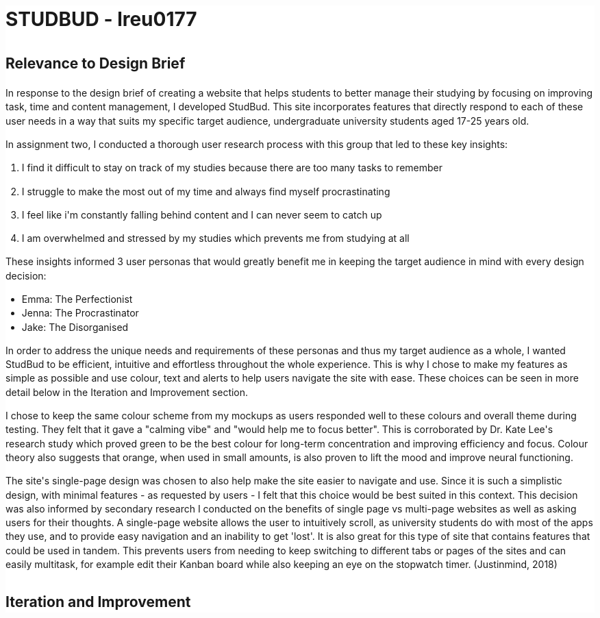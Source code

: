 # STUDBUD - lreu0177


## Relevance to Design Brief

In response to the design brief of creating a website that helps students to better manage their studying by focusing on improving task, time and content management, I developed StudBud. This site incorporates features that directly respond to each of these user needs in a way that suits my specific target audience, undergraduate university students aged 17-25 years old. 

In assignment two, I conducted a thorough user research process with this group that led to these key insights: 

1. I find it difficult to stay on track of my studies because there are too many tasks to remember

2. I struggle to make the most out of my time and always find myself procrastinating

3. I feel like i'm constantly falling behind content and I can never seem to catch up 

4. I am overwhelmed and stressed by my studies which prevents me from studying at all 

These insights informed 3 user personas that would greatly benefit me in keeping the target audience in mind with every design decision: 

- Emma: The Perfectionist
- Jenna: The Procrastinator
- Jake: The Disorganised 

In order to address the unique needs and requirements of these personas and thus my target audience as a whole, I wanted StudBud to be efficient, intuitive and effortless throughout the whole experience. This is why I chose to make my features as simple as possible and use colour, text and alerts to help users navigate the site with ease. These choices can be seen in more detail below in the Iteration and Improvement section. 

I chose to keep the same colour scheme from my mockups as users responded well to these colours and overall theme during testing. They felt that it gave a "calming vibe" and "would help me to focus better". This is corroborated by Dr. Kate Lee's research study which proved green to be the best colour for long-term concentration and improving efficiency and focus. Colour theory also suggests that orange, when used in small amounts, is also proven to lift the mood and improve neural functioning. 

The site's single-page design was chosen to also help make the site easier to navigate and use. Since it is such a simplistic design, with minimal features - as requested by users - I felt that this choice would be best suited in this context. This decision was also informed by secondary research I conducted on the benefits of single page vs multi-page websites as well as asking users for their thoughts. A single-page website allows the user to intuitively scroll, as university students do with most of the apps they use, and to provide easy navigation and an inability to get 'lost'. It is also great for this type of site that contains features that could be used in tandem. This prevents users from needing to keep switching to different tabs or pages of the sites and can easily multitask, for example edit their Kanban board while also keeping an eye on the stopwatch timer. (Justinmind, 2018)


## Iteration and Improvement
